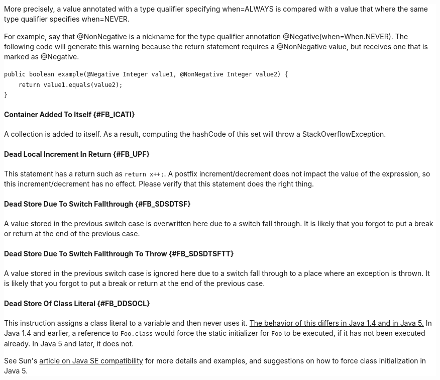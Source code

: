 More precisely, a value annotated with a type qualifier specifying
when=ALWAYS is compared with a value that where the same type qualifier
specifies when=NEVER.

For example, say that @NonNegative is a nickname for the type qualifier
annotation @Negative(when=When.NEVER). The following code will generate
this warning because the return statement requires a @NonNegative value,
but receives one that is marked as @Negative.

``` {.java}
public boolean example(@Negative Integer value1, @NonNegative Integer value2) {
    return value1.equals(value2);
}
```


#### Container Added To Itself {#FB_ICATI}
A collection is added to itself. As a result, computing the hashCode of
this set will throw a StackOverflowException.


#### Dead Local Increment In Return {#FB_UPF}
This statement has a return such as `return x++;`. A postfix
increment/decrement does not impact the value of the expression, so this
increment/decrement has no effect. Please verify that this statement
does the right thing.


#### Dead Store Due To Switch Fallthrough {#FB_SDSDTSF}
A value stored in the previous switch case is overwritten here due to a
switch fall through. It is likely that you forgot to put a break or
return at the end of the previous case.


#### Dead Store Due To Switch Fallthrough To Throw {#FB_SDSDTSFTT}
A value stored in the previous switch case is ignored here due to a
switch fall through to a place where an exception is thrown. It is
likely that you forgot to put a break or return at the end of the
previous case.


#### Dead Store Of Class Literal {#FB_DDSOCL}
This instruction assigns a class literal to a variable and then never
uses it. [The behavior of this differs in Java 1.4 and in Java
5.](http://www.oracle.com/technetwork/java/javase/compatibility-137462.html#literal)
In Java 1.4 and earlier, a reference to `Foo.class` would force the
static initializer for `Foo` to be executed, if it has not been executed
already. In Java 5 and later, it does not.

See Sun's [article on Java SE
compatibility](http://www.oracle.com/technetwork/java/javase/compatibility-137462.html#literal)
for more details and examples, and suggestions on how to force class
initialization in Java 5.

